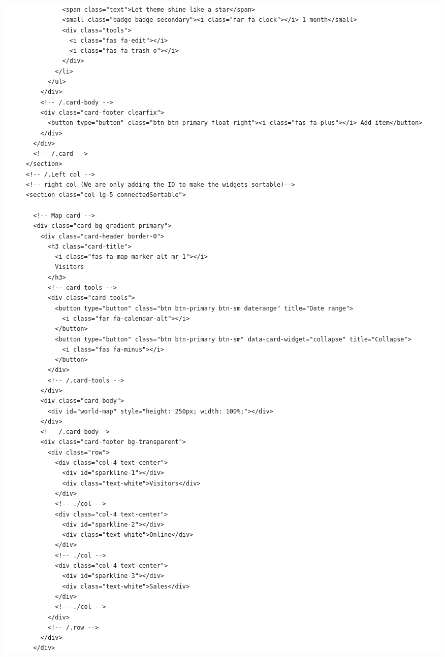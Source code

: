                     <span class="text">Let theme shine like a star</span>
                    <small class="badge badge-secondary"><i class="far fa-clock"></i> 1 month</small>
                    <div class="tools">
                      <i class="fas fa-edit"></i>
                      <i class="fas fa-trash-o"></i>
                    </div>
                  </li>
                </ul>
              </div>
              <!-- /.card-body -->
              <div class="card-footer clearfix">
                <button type="button" class="btn btn-primary float-right"><i class="fas fa-plus"></i> Add item</button>
              </div>
            </div>
            <!-- /.card -->
          </section>
          <!-- /.Left col -->
          <!-- right col (We are only adding the ID to make the widgets sortable)-->
          <section class="col-lg-5 connectedSortable">

            <!-- Map card -->
            <div class="card bg-gradient-primary">
              <div class="card-header border-0">
                <h3 class="card-title">
                  <i class="fas fa-map-marker-alt mr-1"></i>
                  Visitors
                </h3>
                <!-- card tools -->
                <div class="card-tools">
                  <button type="button" class="btn btn-primary btn-sm daterange" title="Date range">
                    <i class="far fa-calendar-alt"></i>
                  </button>
                  <button type="button" class="btn btn-primary btn-sm" data-card-widget="collapse" title="Collapse">
                    <i class="fas fa-minus"></i>
                  </button>
                </div>
                <!-- /.card-tools -->
              </div>
              <div class="card-body">
                <div id="world-map" style="height: 250px; width: 100%;"></div>
              </div>
              <!-- /.card-body-->
              <div class="card-footer bg-transparent">
                <div class="row">
                  <div class="col-4 text-center">
                    <div id="sparkline-1"></div>
                    <div class="text-white">Visitors</div>
                  </div>
                  <!-- ./col -->
                  <div class="col-4 text-center">
                    <div id="sparkline-2"></div>
                    <div class="text-white">Online</div>
                  </div>
                  <!-- ./col -->
                  <div class="col-4 text-center">
                    <div id="sparkline-3"></div>
                    <div class="text-white">Sales</div>
                  </div>
                  <!-- ./col -->
                </div>
                <!-- /.row -->
              </div>
            </div>
